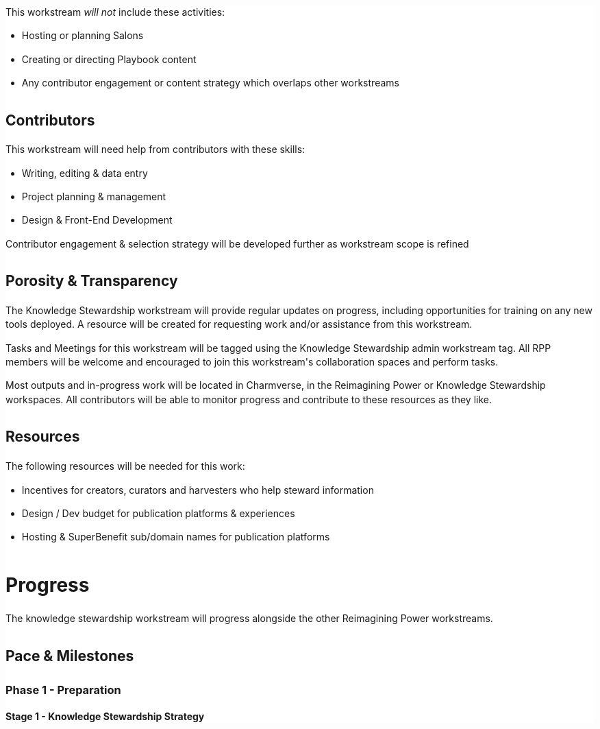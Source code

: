This workstream _will not_ include these activities:

- Hosting or planning Salons

- Creating or directing Playbook content

- Any contributor engagement or content strategy which overlaps other workstreams

## Contributors

This workstream will need help from contributors with these skills:

- Writing, editing & data entry 

- Project planning & management

- Design & Front-End Development

Contributor engagement & selection strategy will be developed further as workstream scope is refined

## Porosity & Transparency

The Knowledge Stewardship workstream will provide regular updates on progress, including opportunities for training on any new tools deployed. A resource will be created for requesting work and/or assistance from this workstream.

Tasks and Meetings for this workstream will be tagged using the Knowledge Stewardship admin workstream tag. All RPP members will be welcome and encouraged to join this workstream's collaboration spaces and perform tasks.

Most outputs and in-progress work will be located in Charmverse, in the Reimagining Power or Knowledge Stewardship workspaces. All contributors will be able to monitor progress and contribute to these resources as they like.

## Resources

The following resources will be needed for this work:

- Incentives for creators, curators and harvesters who help steward information

- Design / Dev budget for publication platforms & experiences

- Hosting & SuperBenefit sub/domain names for publication platforms

# Progress

The knowledge stewardship workstream will progress alongside the other Reimagining Power workstreams.

## Pace & Milestones

### Phase 1 - Preparation

**Stage 1 - Knowledge Stewardship Strategy**
